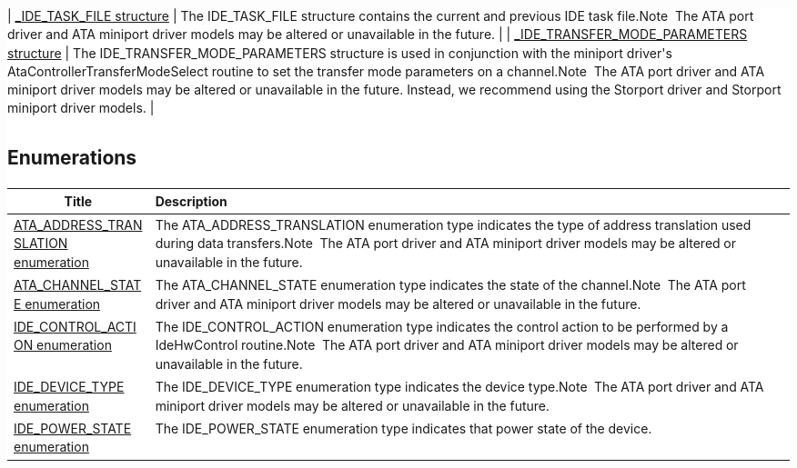 | [_IDE_TASK_FILE structure](ns-irb-_ide_task_file.md) | The IDE_TASK_FILE structure contains the current and previous IDE task file.Note  The ATA port driver and ATA miniport driver models may be altered or unavailable in the future. |
| [_IDE_TRANSFER_MODE_PARAMETERS structure](ns-irb-_ide_transfer_mode_parameters.md) | The IDE_TRANSFER_MODE_PARAMETERS structure is used in conjunction with the miniport driver's AtaControllerTransferModeSelect routine to set the transfer mode parameters on a channel.Note  The ATA port driver and ATA miniport driver models may be altered or unavailable in the future. Instead, we recommend using the Storport driver and Storport miniport driver models. |

## Enumerations

| Title   | Description   |
| ---- |:---- |
| [ATA_ADDRESS_TRANSLATION enumeration](ne-irb-ata_address_translation.md) | The ATA_ADDRESS_TRANSLATION enumeration type indicates the type of address translation used during data transfers.Note  The ATA port driver and ATA miniport driver models may be altered or unavailable in the future. |
| [ATA_CHANNEL_STATE enumeration](ne-irb-ata_channel_state.md) | The ATA_CHANNEL_STATE enumeration type indicates the state of the channel.Note  The ATA port driver and ATA miniport driver models may be altered or unavailable in the future. |
| [IDE_CONTROL_ACTION enumeration](ne-irb-ide_control_action.md) | The IDE_CONTROL_ACTION enumeration type indicates the control action to be performed by a IdeHwControl routine.Note  The ATA port driver and ATA miniport driver models may be altered or unavailable in the future. |
| [IDE_DEVICE_TYPE enumeration](ne-irb-ide_device_type.md) | The IDE_DEVICE_TYPE enumeration type indicates the device type.Note  The ATA port driver and ATA miniport driver models may be altered or unavailable in the future. |
| [IDE_POWER_STATE enumeration](ne-irb-ide_power_state.md) | The IDE_POWER_STATE enumeration type indicates that power state of the device. |
